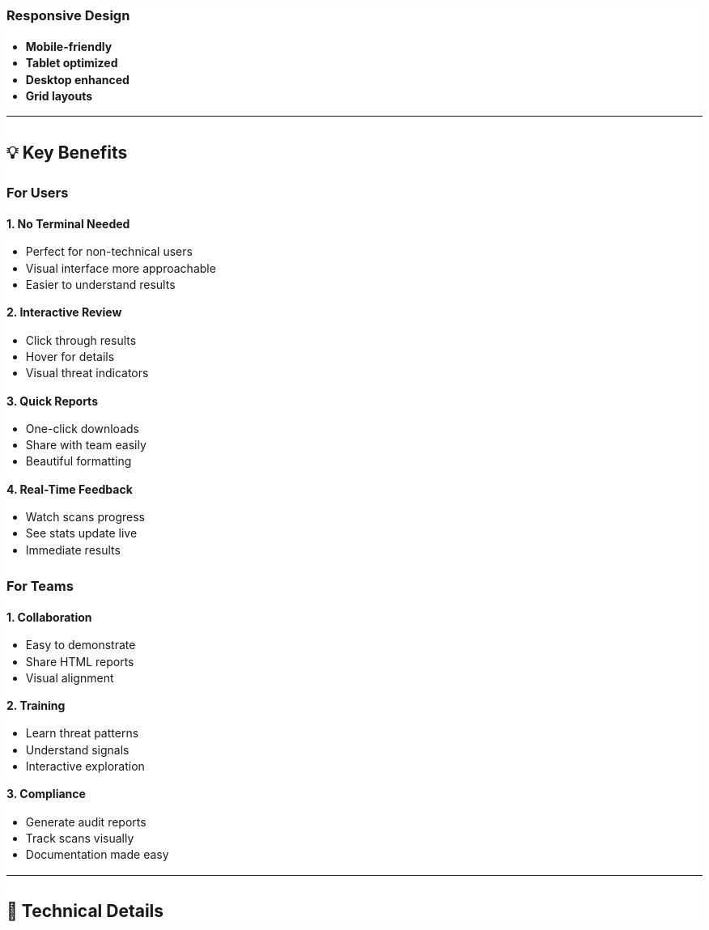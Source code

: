 ### Responsive Design
- **Mobile-friendly**
- **Tablet optimized**
- **Desktop enhanced**
- **Grid layouts**

---

## 💡 Key Benefits

### For Users

**1. No Terminal Needed**
- Perfect for non-technical users
- Visual interface more approachable
- Easier to understand results

**2. Interactive Review**
- Click through results
- Hover for details
- Visual threat indicators

**3. Quick Reports**
- One-click downloads
- Share with team easily
- Beautiful formatting

**4. Real-Time Feedback**
- Watch scans progress
- See stats update live
- Immediate results

### For Teams

**1. Collaboration**
- Easy to demonstrate
- Share HTML reports
- Visual alignment

**2. Training**
- Learn threat patterns
- Understand signals
- Interactive exploration

**3. Compliance**
- Generate audit reports
- Track scans visually
- Documentation made easy

---

## 🔧 Technical Details
